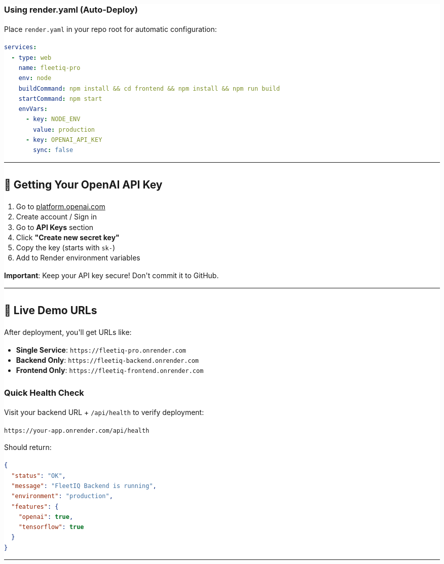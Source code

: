 ### Using render.yaml (Auto-Deploy)
Place `render.yaml` in your repo root for automatic configuration:

```yaml
services:
  - type: web
    name: fleetiq-pro
    env: node
    buildCommand: npm install && cd frontend && npm install && npm run build
    startCommand: npm start
    envVars:
      - key: NODE_ENV
        value: production
      - key: OPENAI_API_KEY
        sync: false
```

---

## 🔑 Getting Your OpenAI API Key

1. Go to [platform.openai.com](https://platform.openai.com)
2. Create account / Sign in
3. Go to **API Keys** section
4. Click **"Create new secret key"**
5. Copy the key (starts with `sk-`)
6. Add to Render environment variables

**Important**: Keep your API key secure! Don't commit it to GitHub.

---

## 🎯 Live Demo URLs

After deployment, you'll get URLs like:
- **Single Service**: `https://fleetiq-pro.onrender.com`
- **Backend Only**: `https://fleetiq-backend.onrender.com`
- **Frontend Only**: `https://fleetiq-frontend.onrender.com`

### Quick Health Check
Visit your backend URL + `/api/health` to verify deployment:
```
https://your-app.onrender.com/api/health
```

Should return:
```json
{
  "status": "OK",
  "message": "FleetIQ Backend is running",
  "environment": "production",
  "features": {
    "openai": true,
    "tensorflow": true
  }
}
```

---